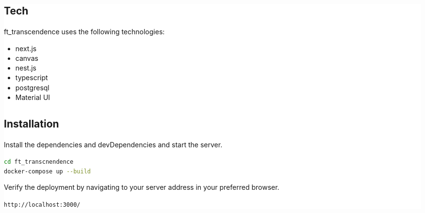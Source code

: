 

## Tech

ft_transcendence uses the following technologies:

- next.js
- canvas
- nest.js
- typescript
- postgresql
- Material UI

## Installation

Install the dependencies and devDependencies and start the server.
```sh
cd ft_transcnendence
docker-compose up --build
```
Verify the deployment by navigating to your server address in
your preferred browser.
```sh
http://localhost:3000/
```